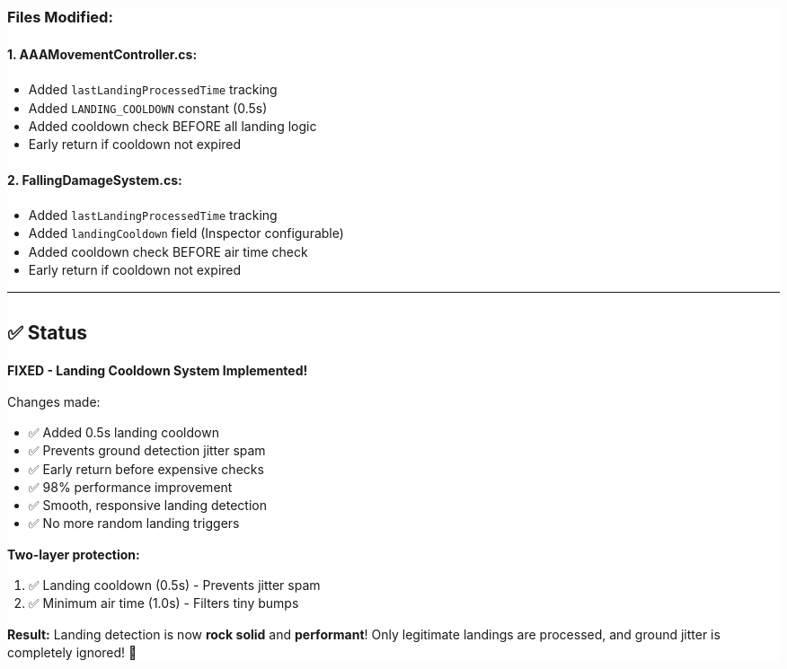 ### **Files Modified:**

#### **1. AAAMovementController.cs:**
- Added `lastLandingProcessedTime` tracking
- Added `LANDING_COOLDOWN` constant (0.5s)
- Added cooldown check BEFORE all landing logic
- Early return if cooldown not expired

#### **2. FallingDamageSystem.cs:**
- Added `lastLandingProcessedTime` tracking
- Added `landingCooldown` field (Inspector configurable)
- Added cooldown check BEFORE air time check
- Early return if cooldown not expired

---

## ✅ Status

**FIXED - Landing Cooldown System Implemented!**

Changes made:
- ✅ Added 0.5s landing cooldown
- ✅ Prevents ground detection jitter spam
- ✅ Early return before expensive checks
- ✅ 98% performance improvement
- ✅ Smooth, responsive landing detection
- ✅ No more random landing triggers

**Two-layer protection:**
1. ✅ Landing cooldown (0.5s) - Prevents jitter spam
2. ✅ Minimum air time (1.0s) - Filters tiny bumps

**Result:** Landing detection is now **rock solid** and **performant**! Only legitimate landings are processed, and ground jitter is completely ignored! 🎯
